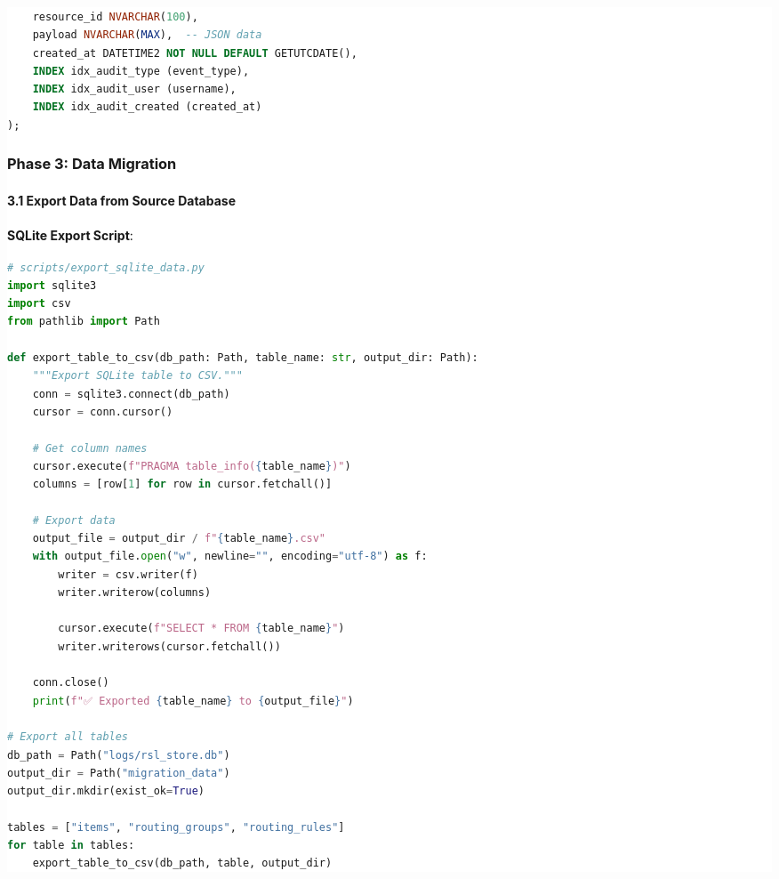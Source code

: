 ```sql
    resource_id NVARCHAR(100),
    payload NVARCHAR(MAX),  -- JSON data
    created_at DATETIME2 NOT NULL DEFAULT GETUTCDATE(),
    INDEX idx_audit_type (event_type),
    INDEX idx_audit_user (username),
    INDEX idx_audit_created (created_at)
);
```

### Phase 3: Data Migration

#### 3.1 Export Data from Source Database

**SQLite Export Script**:

```python
# scripts/export_sqlite_data.py
import sqlite3
import csv
from pathlib import Path

def export_table_to_csv(db_path: Path, table_name: str, output_dir: Path):
    """Export SQLite table to CSV."""
    conn = sqlite3.connect(db_path)
    cursor = conn.cursor()

    # Get column names
    cursor.execute(f"PRAGMA table_info({table_name})")
    columns = [row[1] for row in cursor.fetchall()]

    # Export data
    output_file = output_dir / f"{table_name}.csv"
    with output_file.open("w", newline="", encoding="utf-8") as f:
        writer = csv.writer(f)
        writer.writerow(columns)

        cursor.execute(f"SELECT * FROM {table_name}")
        writer.writerows(cursor.fetchall())

    conn.close()
    print(f"✅ Exported {table_name} to {output_file}")

# Export all tables
db_path = Path("logs/rsl_store.db")
output_dir = Path("migration_data")
output_dir.mkdir(exist_ok=True)

tables = ["items", "routing_groups", "routing_rules"]
for table in tables:
    export_table_to_csv(db_path, table, output_dir)
```

